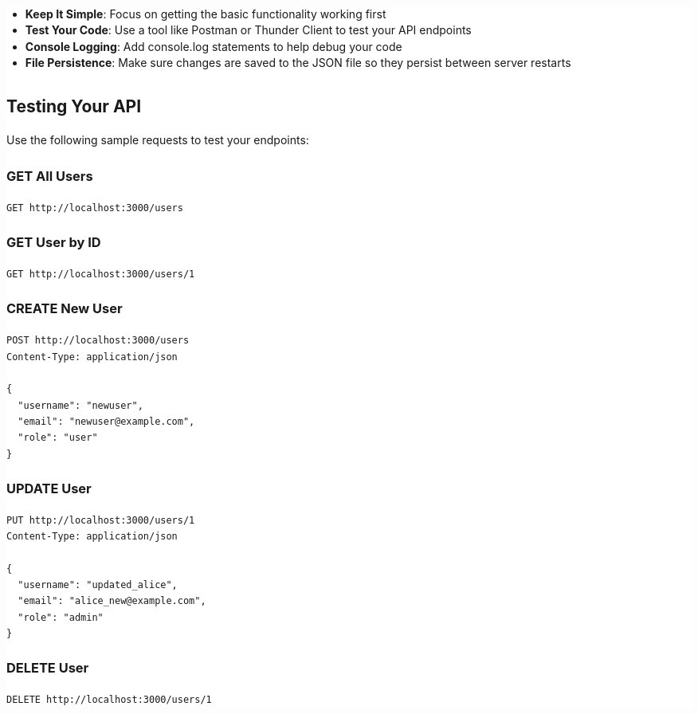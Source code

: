 - **Keep It Simple**: Focus on getting the basic functionality working first
- **Test Your Code**: Use a tool like Postman or Thunder Client to test your API endpoints
- **Console Logging**: Add console.log statements to help debug your code
- **File Persistence**: Make sure changes are saved to the JSON file so they persist between server restarts

## Testing Your API

Use the following sample requests to test your endpoints:

### GET All Users

```
GET http://localhost:3000/users
```

### GET User by ID

```
GET http://localhost:3000/users/1
```

### CREATE New User

```
POST http://localhost:3000/users
Content-Type: application/json

{
  "username": "newuser",
  "email": "newuser@example.com",
  "role": "user"
}
```

### UPDATE User

```
PUT http://localhost:3000/users/1
Content-Type: application/json

{
  "username": "updated_alice",
  "email": "alice_new@example.com",
  "role": "admin"
}
```

### DELETE User

```
DELETE http://localhost:3000/users/1
```
